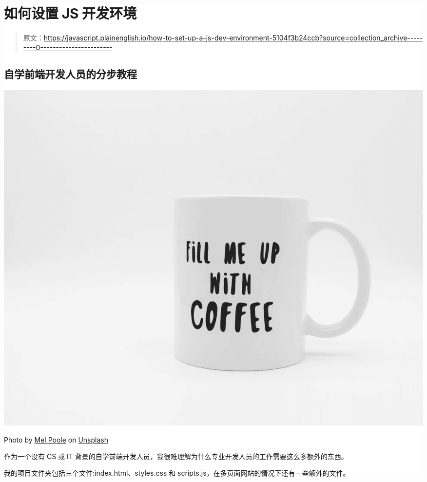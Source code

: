 # 如何设置 JS 开发环境

> 原文：<https://javascript.plainenglish.io/how-to-set-up-a-js-dev-environment-5104f3b24ccb?source=collection_archive---------0----------------------->

## 自学前端开发人员的分步教程

![](img/dba331eac43c2299daf98fe212b939c3.png)

Photo by [Mel Poole](https://unsplash.com/@melipoole?utm_source=unsplash&utm_medium=referral&utm_content=creditCopyText) on [Unsplash](https://unsplash.com/s/photos/coffee-mug?utm_source=unsplash&utm_medium=referral&utm_content=creditCopyText)

作为一个没有 CS 或 IT 背景的自学前端开发人员，我很难理解为什么专业开发人员的工作需要这么多额外的东西。

我的项目文件夹包括三个文件:index.html、styles.css 和 scripts.js，在多页面网站的情况下还有一些额外的文件。
